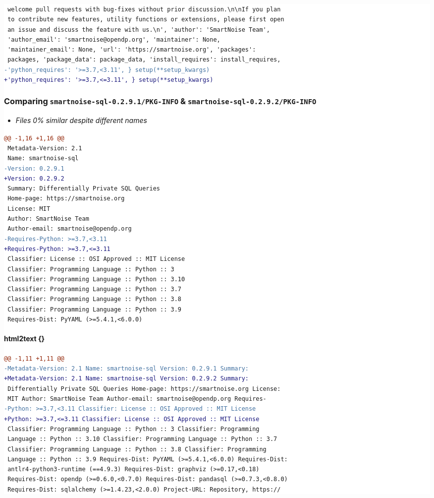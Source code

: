 ```diff
 welcome pull requests with bug-fixes without prior discussion.\n\nIf you plan
 to contribute new features, utility functions or extensions, please first open
 an issue and discuss the feature with us.\n', 'author': 'SmartNoise Team',
 'author_email': 'smartnoise@opendp.org', 'maintainer': None,
 'maintainer_email': None, 'url': 'https://smartnoise.org', 'packages':
 packages, 'package_data': package_data, 'install_requires': install_requires,
-'python_requires': '>=3.7,<3.11', } setup(**setup_kwargs)
+'python_requires': '>=3.7,<=3.11', } setup(**setup_kwargs)
```

### Comparing `smartnoise-sql-0.2.9.1/PKG-INFO` & `smartnoise-sql-0.2.9.2/PKG-INFO`

 * *Files 0% similar despite different names*

```diff
@@ -1,16 +1,16 @@
 Metadata-Version: 2.1
 Name: smartnoise-sql
-Version: 0.2.9.1
+Version: 0.2.9.2
 Summary: Differentially Private SQL Queries
 Home-page: https://smartnoise.org
 License: MIT
 Author: SmartNoise Team
 Author-email: smartnoise@opendp.org
-Requires-Python: >=3.7,<3.11
+Requires-Python: >=3.7,<=3.11
 Classifier: License :: OSI Approved :: MIT License
 Classifier: Programming Language :: Python :: 3
 Classifier: Programming Language :: Python :: 3.10
 Classifier: Programming Language :: Python :: 3.7
 Classifier: Programming Language :: Python :: 3.8
 Classifier: Programming Language :: Python :: 3.9
 Requires-Dist: PyYAML (>=5.4.1,<6.0.0)
```

#### html2text {}

```diff
@@ -1,11 +1,11 @@
-Metadata-Version: 2.1 Name: smartnoise-sql Version: 0.2.9.1 Summary:
+Metadata-Version: 2.1 Name: smartnoise-sql Version: 0.2.9.2 Summary:
 Differentially Private SQL Queries Home-page: https://smartnoise.org License:
 MIT Author: SmartNoise Team Author-email: smartnoise@opendp.org Requires-
-Python: >=3.7,<3.11 Classifier: License :: OSI Approved :: MIT License
+Python: >=3.7,<=3.11 Classifier: License :: OSI Approved :: MIT License
 Classifier: Programming Language :: Python :: 3 Classifier: Programming
 Language :: Python :: 3.10 Classifier: Programming Language :: Python :: 3.7
 Classifier: Programming Language :: Python :: 3.8 Classifier: Programming
 Language :: Python :: 3.9 Requires-Dist: PyYAML (>=5.4.1,<6.0.0) Requires-Dist:
 antlr4-python3-runtime (==4.9.3) Requires-Dist: graphviz (>=0.17,<0.18)
 Requires-Dist: opendp (>=0.6.0,<0.7.0) Requires-Dist: pandasql (>=0.7.3,<0.8.0)
 Requires-Dist: sqlalchemy (>=1.4.23,<2.0.0) Project-URL: Repository, https://
```

